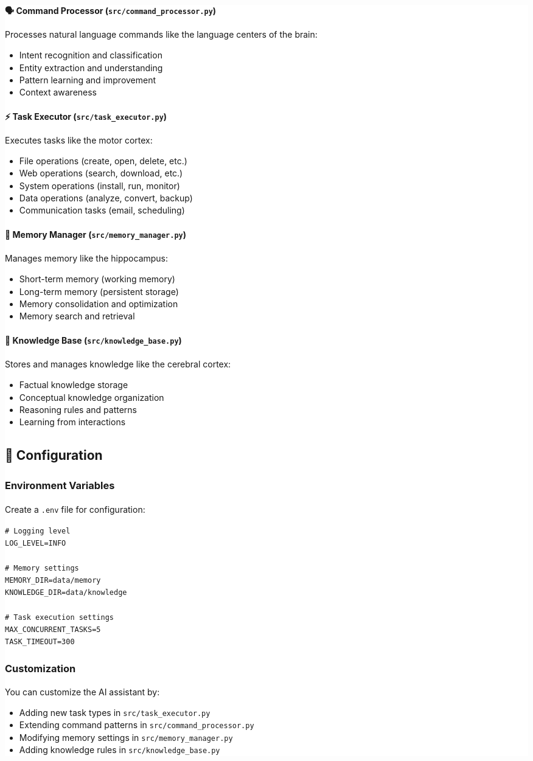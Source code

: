 #### 🗣️ Command Processor (`src/command_processor.py`)
Processes natural language commands like the language centers of the brain:
- Intent recognition and classification
- Entity extraction and understanding
- Pattern learning and improvement
- Context awareness

#### ⚡ Task Executor (`src/task_executor.py`)
Executes tasks like the motor cortex:
- File operations (create, open, delete, etc.)
- Web operations (search, download, etc.)
- System operations (install, run, monitor)
- Data operations (analyze, convert, backup)
- Communication tasks (email, scheduling)

#### 🧠 Memory Manager (`src/memory_manager.py`)
Manages memory like the hippocampus:
- Short-term memory (working memory)
- Long-term memory (persistent storage)
- Memory consolidation and optimization
- Memory search and retrieval

#### 🧠 Knowledge Base (`src/knowledge_base.py`)
Stores and manages knowledge like the cerebral cortex:
- Factual knowledge storage
- Conceptual knowledge organization
- Reasoning rules and patterns
- Learning from interactions

## 🔧 Configuration

### Environment Variables
Create a `.env` file for configuration:
```env
# Logging level
LOG_LEVEL=INFO

# Memory settings
MEMORY_DIR=data/memory
KNOWLEDGE_DIR=data/knowledge

# Task execution settings
MAX_CONCURRENT_TASKS=5
TASK_TIMEOUT=300
```

### Customization
You can customize the AI assistant by:
- Adding new task types in `src/task_executor.py`
- Extending command patterns in `src/command_processor.py`
- Modifying memory settings in `src/memory_manager.py`
- Adding knowledge rules in `src/knowledge_base.py`
